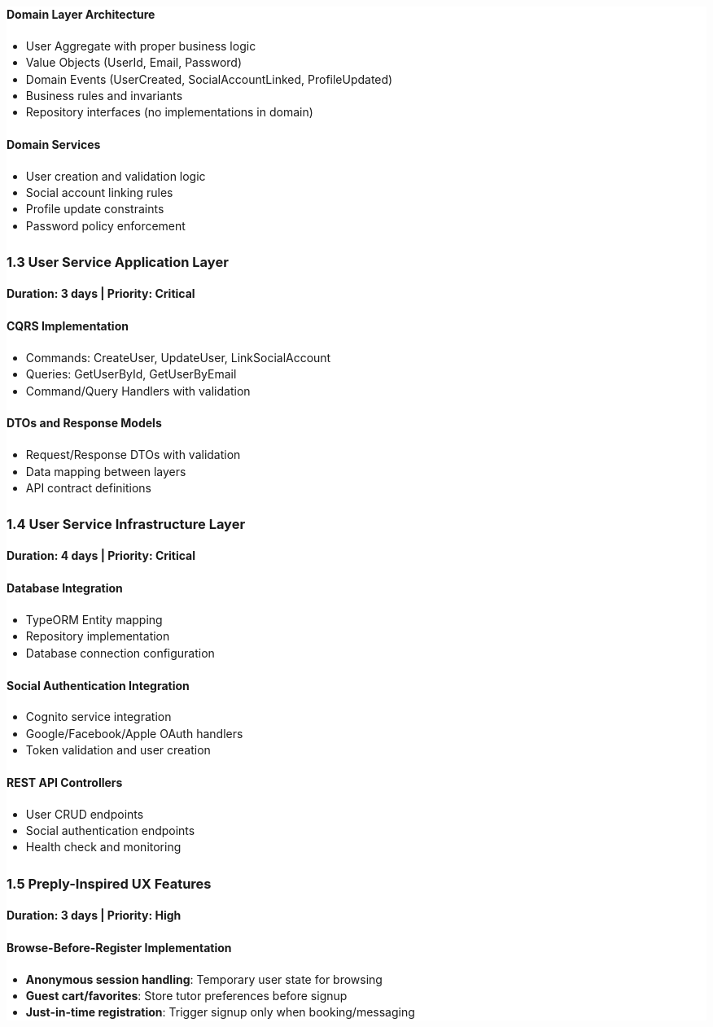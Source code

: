 #### Domain Layer Architecture
- User Aggregate with proper business logic
- Value Objects (UserId, Email, Password)
- Domain Events (UserCreated, SocialAccountLinked, ProfileUpdated)
- Business rules and invariants
- Repository interfaces (no implementations in domain)

#### Domain Services
- User creation and validation logic
- Social account linking rules
- Profile update constraints
- Password policy enforcement

### 1.3 User Service Application Layer
**Duration: 3 days | Priority: Critical**

#### CQRS Implementation
- Commands: CreateUser, UpdateUser, LinkSocialAccount
- Queries: GetUserById, GetUserByEmail
- Command/Query Handlers with validation

#### DTOs and Response Models
- Request/Response DTOs with validation
- Data mapping between layers
- API contract definitions

### 1.4 User Service Infrastructure Layer
**Duration: 4 days | Priority: Critical**

#### Database Integration
- TypeORM Entity mapping
- Repository implementation
- Database connection configuration

#### Social Authentication Integration
- Cognito service integration
- Google/Facebook/Apple OAuth handlers
- Token validation and user creation

#### REST API Controllers
- User CRUD endpoints
- Social authentication endpoints
- Health check and monitoring

### 1.5 Preply-Inspired UX Features
**Duration: 3 days | Priority: High**

#### Browse-Before-Register Implementation
- **Anonymous session handling**: Temporary user state for browsing
- **Guest cart/favorites**: Store tutor preferences before signup
- **Just-in-time registration**: Trigger signup only when booking/messaging
